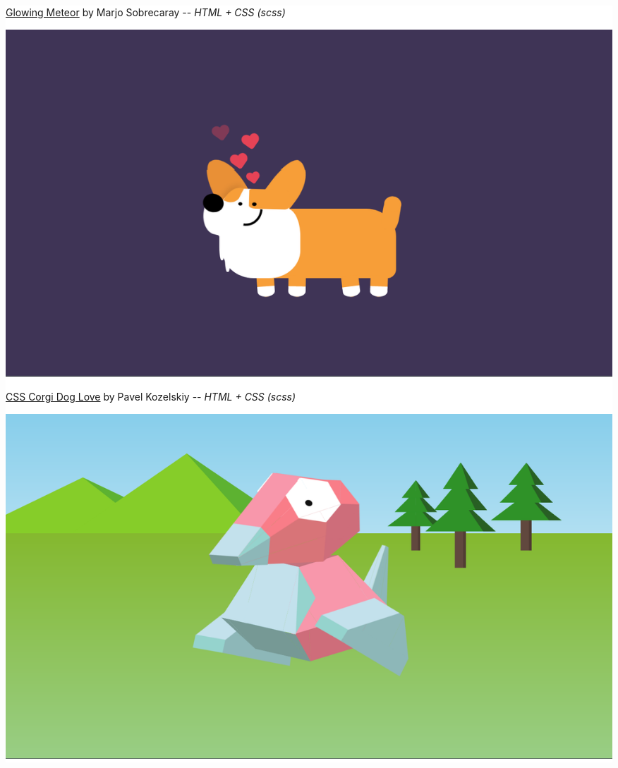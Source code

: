 [Glowing Meteor](https://codepen.io/maaarj/pen/KWNLaO) by Marjo Sobrecaray
-- *HTML + CSS (scss)*


![CSS_Corgi_Dog_Love](images/gallery/CSS_Corgi_Dog_Love.png)

[CSS Corgi Dog Love](https://codepen.io/Kozelskiy/pen/QpYooq) by Pavel Kozelskiy
-- *HTML + CSS (scss)*


![CSS_Porygon](images/gallery/CSS_Porygon.png)

